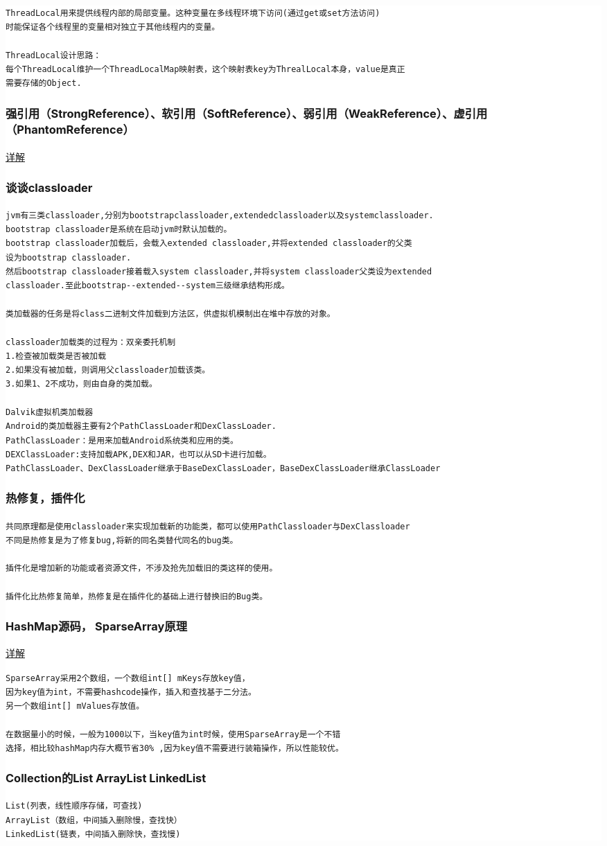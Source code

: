 ```
ThreadLocal用来提供线程内部的局部变量。这种变量在多线程环境下访问(通过get或set方法访问)
时能保证各个线程里的变量相对独立于其他线程内的变量。

ThreadLocal设计思路：
每个ThreadLocal维护一个ThreadLocalMap映射表，这个映射表key为ThrealLocal本身，value是真正
需要存储的Object.

```
### 强引用（StrongReference）、软引用（SoftReference）、弱引用（WeakReference）、虚引用（PhantomReference）
[详解](https://blog.csdn.net/mazhimazh/article/details/19752475)
### 谈谈classloader
```
jvm有三类classloader,分别为bootstrapclassloader,extendedclassloader以及systemclassloader.
bootstrap classloader是系统在启动jvm时默认加载的。
bootstrap classloader加载后，会载入extended classloader,并将extended classloader的父类
设为bootstrap classloader.
然后bootstrap classloader接着载入system classloader,并将system classloader父类设为extended 
classloader.至此bootstrap--extended--system三级继承结构形成。

类加载器的任务是将class二进制文件加载到方法区，供虚拟机模制出在堆中存放的对象。

classloader加载类的过程为：双亲委托机制
1.检查被加载类是否被加载
2.如果没有被加载，则调用父classloader加载该类。
3.如果1、2不成功，则由自身的类加载。

Dalvik虚拟机类加载器
Android的类加载器主要有2个PathClassLoader和DexClassLoader.
PathClassLoader：是用来加载Android系统类和应用的类。
DEXClassLoader:支持加载APK,DEX和JAR，也可以从SD卡进行加载。
PathClassLoader、DexClassLoader继承于BaseDexClassLoader，BaseDexClassLoader继承ClassLoader
```
### 热修复，插件化
```
共同原理都是使用classloader来实现加载新的功能类，都可以使用PathClassloader与DexClassloader
不同是热修复是为了修复bug,将新的同名类替代同名的bug类。

插件化是增加新的功能或者资源文件，不涉及抢先加载旧的类这样的使用。

插件化比热修复简单，热修复是在插件化的基础上进行替换旧的Bug类。
```
### HashMap源码， SparseArray原理

[详解](https://www.jianshu.com/p/7b9a1b386265)
```
SparseArray采用2个数组，一个数组int[] mKeys存放key值，
因为key值为int，不需要hashcode操作，插入和查找基于二分法。
另一个数组int[] mValues存放值。

在数据量小的时候，一般为1000以下，当key值为int时候，使用SparseArray是一个不错
选择，相比较hashMap内存大概节省30% ,因为key值不需要进行装箱操作，所以性能较优。

```
### Collection的List ArrayList LinkedList
```
List(列表，线性顺序存储，可查找)
ArrayList（数组，中间插入删除慢，查找快）
LinkedList(链表，中间插入删除快，查找慢)

```